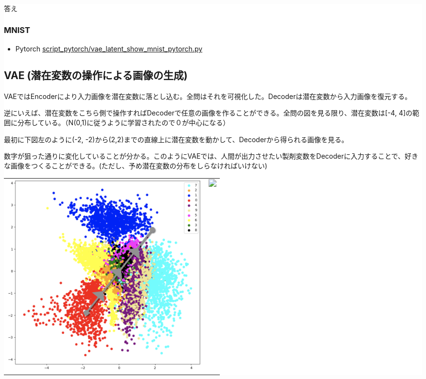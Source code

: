 答え
### MNIST
- Pytorch [script_pytorch/vae_latent_show_mnist_pytorch.py](script_pytorch/vae_latent_show_mnist_pytorch.py)

## VAE (潜在変数の操作による画像の生成)


VAEではEncoderにより入力画像を潜在変数に落とし込む。全問はそれを可視化した。Decoderは潜在変数から入力画像を復元する。

逆にいえば、潜在変数をこちら側で操作すればDecoderで任意の画像を作ることができる。全問の図を見る限り、潜在変数は[-4, 4]の範囲に分布している。（N(0,1)に従うように学習されたので０が中心になる）

最初に下図左のように(-2, -2)から(2,2)までの直線上に潜在変数を動かして、Decoderから得られる画像を見る。

数字が狙った通りに変化していることが分かる。このようにVAEでは、人間が出力させたい製剤変数をDecoderに入力することで、好きな画像をつくることができる。(ただし、予め潜在変数の分布をしらなければいけない)

|||
|:---:|:---:|
| <img src='assets/vae_latent.png' width=400> | <img src='scripts__image/vae_latent_change.png' width=600> |
